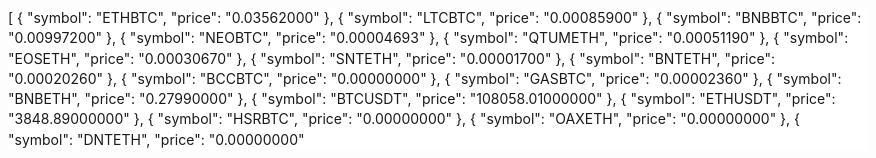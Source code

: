 [
  {
    "symbol": "ETHBTC",
    "price": "0.03562000"
  },
  {
    "symbol": "LTCBTC",
    "price": "0.00085900"
  },
  {
    "symbol": "BNBBTC",
    "price": "0.00997200"
  },
  {
    "symbol": "NEOBTC",
    "price": "0.00004693"
  },
  {
    "symbol": "QTUMETH",
    "price": "0.00051190"
  },
  {
    "symbol": "EOSETH",
    "price": "0.00030670"
  },
  {
    "symbol": "SNTETH",
    "price": "0.00001700"
  },
  {
    "symbol": "BNTETH",
    "price": "0.00020260"
  },
  {
    "symbol": "BCCBTC",
    "price": "0.00000000"
  },
  {
    "symbol": "GASBTC",
    "price": "0.00002360"
  },
  {
    "symbol": "BNBETH",
    "price": "0.27990000"
  },
  {
    "symbol": "BTCUSDT",
    "price": "108058.01000000"
  },
  {
    "symbol": "ETHUSDT",
    "price": "3848.89000000"
  },
  {
    "symbol": "HSRBTC",
    "price": "0.00000000"
  },
  {
    "symbol": "OAXETH",
    "price": "0.00000000"
  },
  {
    "symbol": "DNTETH",
    "price": "0.00000000"